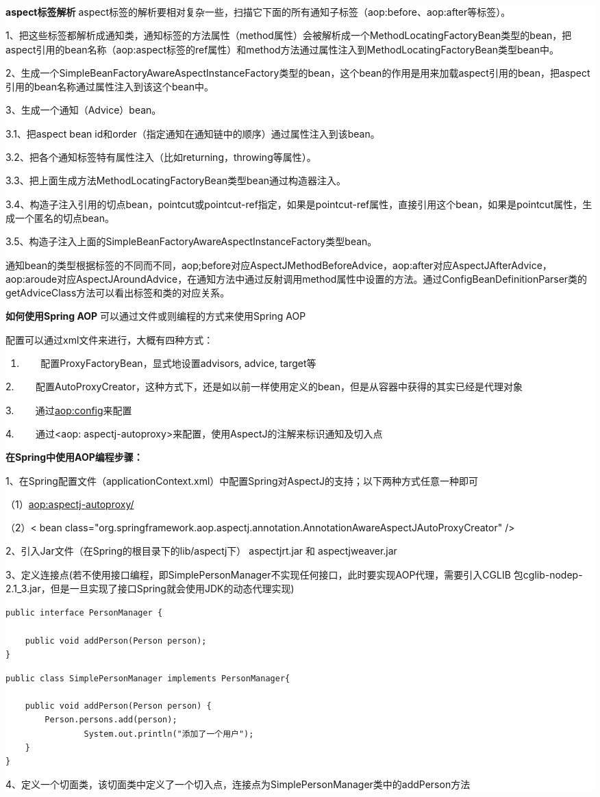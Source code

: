 **aspect标签解析**
aspect标签的解析要相对复杂一些，扫描它下面的所有通知子标签（aop:before、aop:after等标签）。

1、把这些标签都解析成通知类，通知标签的方法属性（method属性）会被解析成一个MethodLocatingFactoryBean类型的bean，把aspect引用的bean名称（aop:aspect标签的ref属性）和method方法通过属性注入到MethodLocatingFactoryBean类型bean中。

2、生成一个SimpleBeanFactoryAwareAspectInstanceFactory类型的bean，这个bean的作用是用来加载aspect引用的bean，把aspect引用的bean名称通过属性注入到该这个bean中。

3、生成一个通知（Advice）bean。

3.1、把aspect bean id和order（指定通知在通知链中的顺序）通过属性注入到该bean。

3.2、把各个通知标签特有属性注入（比如returning，throwing等属性）。

3.3、把上面生成方法MethodLocatingFactoryBean类型bean通过构造器注入。

3.4、构造子注入引用的切点bean，pointcut或pointcut-ref指定，如果是pointcut-ref属性，直接引用这个bean，如果是pointcut属性，生成一个匿名的切点bean。

3.5、构造子注入上面的SimpleBeanFactoryAwareAspectInstanceFactory类型bean。

通知bean的类型根据标签的不同而不同，aop;before对应AspectJMethodBeforeAdvice，aop:after对应AspectJAfterAdvice，aop:aroude对应AspectJAroundAdvice，在通知方法中通过反射调用method属性中设置的方法。通过ConfigBeanDefinitionParser类的getAdviceClass方法可以看出标签和类的对应关系。

**如何使用Spring AOP**
可以通过文件或则编程的方式来使用Spring AOP

配置可以通过xml文件来进行，大概有四种方式：

1.        配置ProxyFactoryBean，显式地设置advisors, advice, target等

2.        配置AutoProxyCreator，这种方式下，还是如以前一样使用定义的bean，但是从容器中获得的其实已经是代理对象

3.        通过<aop:config>来配置

4.        通过<aop: aspectj-autoproxy>来配置，使用AspectJ的注解来标识通知及切入点

**在Spring中使用AOP编程步骤：**

1、在Spring配置文件（applicationContext.xml）中配置Spring对AspectJ的支持；以下两种方式任意一种即可

（1）<aop:aspectj-autoproxy/>

（2）< bean class="org.springframework.aop.aspectj.annotation.AnnotationAwareAspectJAutoProxyCreator" />

2、引入Jar文件（在Spring的根目录下的lib/aspectj下）
     aspectjrt.jar  和  aspectjweaver.jar

3、定义连接点(若不使用接口编程，即SimplePersonManager不实现任何接口，此时要实现AOP代理，需要引入CGLIB 包cglib-nodep-2.1_3.jar，但是一旦实现了接口Spring就会使用JDK的动态代理实现)
```
public interface PersonManager {  

    public void addPerson(Person person);  
}  
```
```
public class SimplePersonManager implements PersonManager{  

    public void addPerson(Person person) {  
        Person.persons.add(person);  
                System.out.println("添加了一个用户");  
    }  
}  
```
4、定义一个切面类，该切面类中定义了一个切入点，连接点为SimplePersonManager类中的addPerson方法
